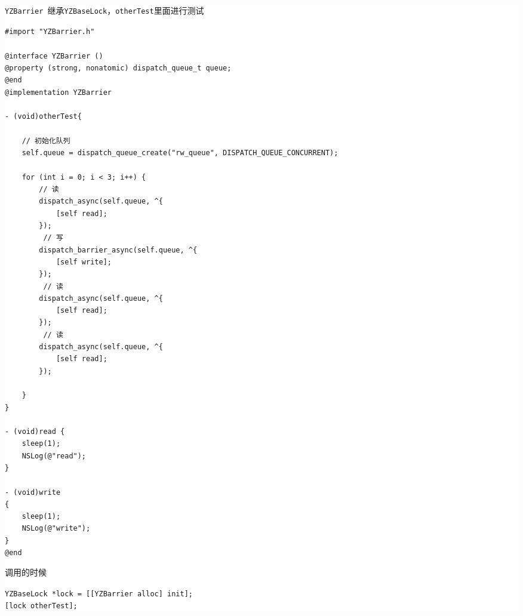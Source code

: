 `YZBarrier `继承`YZBaseLock`，`otherTest`里面进行测试

~~~~
#import "YZBarrier.h"

@interface YZBarrier ()
@property (strong, nonatomic) dispatch_queue_t queue;
@end
@implementation YZBarrier

- (void)otherTest{
    
    // 初始化队列
    self.queue = dispatch_queue_create("rw_queue", DISPATCH_QUEUE_CONCURRENT);
    
    for (int i = 0; i < 3; i++) {
        // 读
        dispatch_async(self.queue, ^{
            [self read];
        });
         // 写
        dispatch_barrier_async(self.queue, ^{
            [self write];
        });
         // 读
        dispatch_async(self.queue, ^{
            [self read];
        });
         // 读
        dispatch_async(self.queue, ^{
            [self read];
        });
        
    }
}

- (void)read {
    sleep(1);
    NSLog(@"read");
}

- (void)write
{
    sleep(1);
    NSLog(@"write");
}
@end
~~~~


调用的时候

~~~~
YZBaseLock *lock = [[YZBarrier alloc] init];
[lock otherTest];
~~~~
